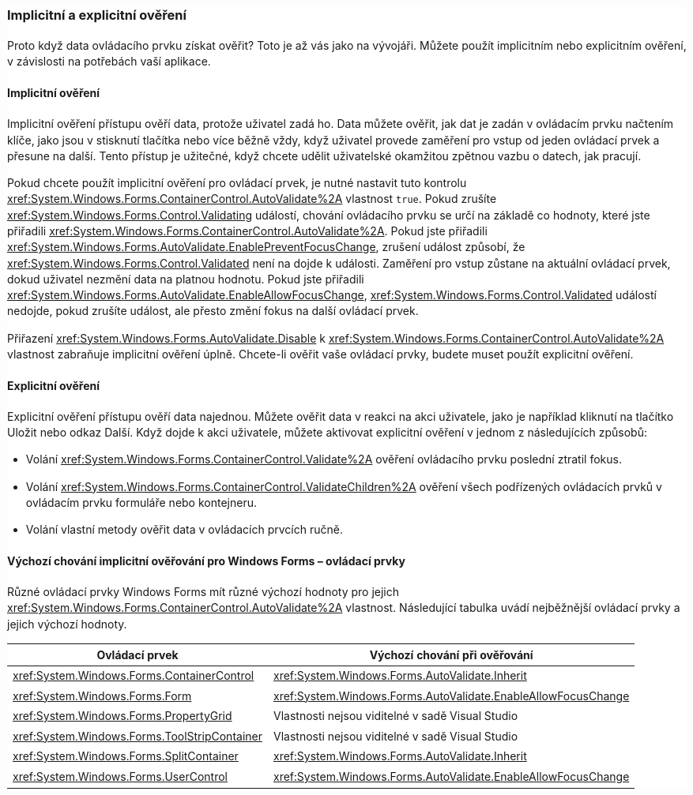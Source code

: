 ### <a name="implicit-and-explicit-validation"></a>Implicitní a explicitní ověření  
 Proto když data ovládacího prvku získat ověřit? Toto je až vás jako na vývojáři. Můžete použít implicitním nebo explicitním ověření, v závislosti na potřebách vaší aplikace.  
  
#### <a name="implicit-validation"></a>Implicitní ověření  
 Implicitní ověření přístupu ověří data, protože uživatel zadá ho. Data můžete ověřit, jak dat je zadán v ovládacím prvku načtením klíče, jako jsou v stisknutí tlačítka nebo více běžně vždy, když uživatel provede zaměření pro vstup od jeden ovládací prvek a přesune na další. Tento přístup je užitečné, když chcete udělit uživatelské okamžitou zpětnou vazbu o datech, jak pracují.  
  
 Pokud chcete použít implicitní ověření pro ovládací prvek, je nutné nastavit tuto kontrolu <xref:System.Windows.Forms.ContainerControl.AutoValidate%2A> vlastnost `true`. Pokud zrušíte <xref:System.Windows.Forms.Control.Validating> událostí, chování ovládacího prvku se určí na základě co hodnoty, které jste přiřadili <xref:System.Windows.Forms.ContainerControl.AutoValidate%2A>. Pokud jste přiřadili <xref:System.Windows.Forms.AutoValidate.EnablePreventFocusChange>, zrušení událost způsobí, že <xref:System.Windows.Forms.Control.Validated> není na dojde k události. Zaměření pro vstup zůstane na aktuální ovládací prvek, dokud uživatel nezmění data na platnou hodnotu. Pokud jste přiřadili <xref:System.Windows.Forms.AutoValidate.EnableAllowFocusChange>, <xref:System.Windows.Forms.Control.Validated> událostí nedojde, pokud zrušíte událost, ale přesto změní fokus na další ovládací prvek.  
  
 Přiřazení <xref:System.Windows.Forms.AutoValidate.Disable> k <xref:System.Windows.Forms.ContainerControl.AutoValidate%2A> vlastnost zabraňuje implicitní ověření úplně. Chcete-li ověřit vaše ovládací prvky, budete muset použít explicitní ověření.  
  
#### <a name="explicit-validation"></a>Explicitní ověření  
 Explicitní ověření přístupu ověří data najednou. Můžete ověřit data v reakci na akci uživatele, jako je například kliknutí na tlačítko Uložit nebo odkaz Další. Když dojde k akci uživatele, můžete aktivovat explicitní ověření v jednom z následujících způsobů:  
  
-   Volání <xref:System.Windows.Forms.ContainerControl.Validate%2A> ověření ovládacího prvku poslední ztratil fokus.  
  
-   Volání <xref:System.Windows.Forms.ContainerControl.ValidateChildren%2A> ověření všech podřízených ovládacích prvků v ovládacím prvku formuláře nebo kontejneru.  
  
-   Volání vlastní metody ověřit data v ovládacích prvcích ručně.  
  
#### <a name="default-implicit-validation-behavior-for-windows-forms-controls"></a>Výchozí chování implicitní ověřování pro Windows Forms – ovládací prvky  
 Různé ovládací prvky Windows Forms mít různé výchozí hodnoty pro jejich <xref:System.Windows.Forms.ContainerControl.AutoValidate%2A> vlastnost. Následující tabulka uvádí nejběžnější ovládací prvky a jejich výchozí hodnoty.  
  
|Ovládací prvek|Výchozí chování při ověřování|  
|-------------|---------------------------------|  
|<xref:System.Windows.Forms.ContainerControl>|<xref:System.Windows.Forms.AutoValidate.Inherit>|  
|<xref:System.Windows.Forms.Form>|<xref:System.Windows.Forms.AutoValidate.EnableAllowFocusChange>|  
|<xref:System.Windows.Forms.PropertyGrid>|Vlastnosti nejsou viditelné v sadě Visual Studio|  
|<xref:System.Windows.Forms.ToolStripContainer>|Vlastnosti nejsou viditelné v sadě Visual Studio|  
|<xref:System.Windows.Forms.SplitContainer>|<xref:System.Windows.Forms.AutoValidate.Inherit>|  
|<xref:System.Windows.Forms.UserControl>|<xref:System.Windows.Forms.AutoValidate.EnableAllowFocusChange>|  
  
